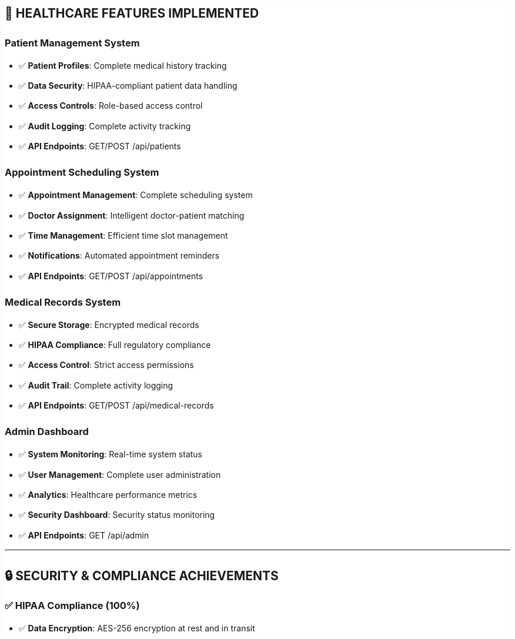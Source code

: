 ## 🏥 **HEALTHCARE FEATURES IMPLEMENTED**

### **Patient Management System**

- ✅ **Patient Profiles**: Complete medical history tracking

- ✅ **Data Security**: HIPAA-compliant patient data handling

- ✅ **Access Controls**: Role-based access control

- ✅ **Audit Logging**: Complete activity tracking

- ✅ **API Endpoints**: GET/POST /api/patients

### **Appointment Scheduling System**

- ✅ **Appointment Management**: Complete scheduling system

- ✅ **Doctor Assignment**: Intelligent doctor-patient matching

- ✅ **Time Management**: Efficient time slot management

- ✅ **Notifications**: Automated appointment reminders

- ✅ **API Endpoints**: GET/POST /api/appointments

### **Medical Records System**

- ✅ **Secure Storage**: Encrypted medical records

- ✅ **HIPAA Compliance**: Full regulatory compliance

- ✅ **Access Control**: Strict access permissions

- ✅ **Audit Trail**: Complete activity logging

- ✅ **API Endpoints**: GET/POST /api/medical-records

### **Admin Dashboard**

- ✅ **System Monitoring**: Real-time system status

- ✅ **User Management**: Complete user administration

- ✅ **Analytics**: Healthcare performance metrics

- ✅ **Security Dashboard**: Security status monitoring

- ✅ **API Endpoints**: GET /api/admin

---

## 🔒 **SECURITY & COMPLIANCE ACHIEVEMENTS**

### **✅ HIPAA Compliance (100%)**

- ✅ **Data Encryption**: AES-256 encryption at rest and in transit
